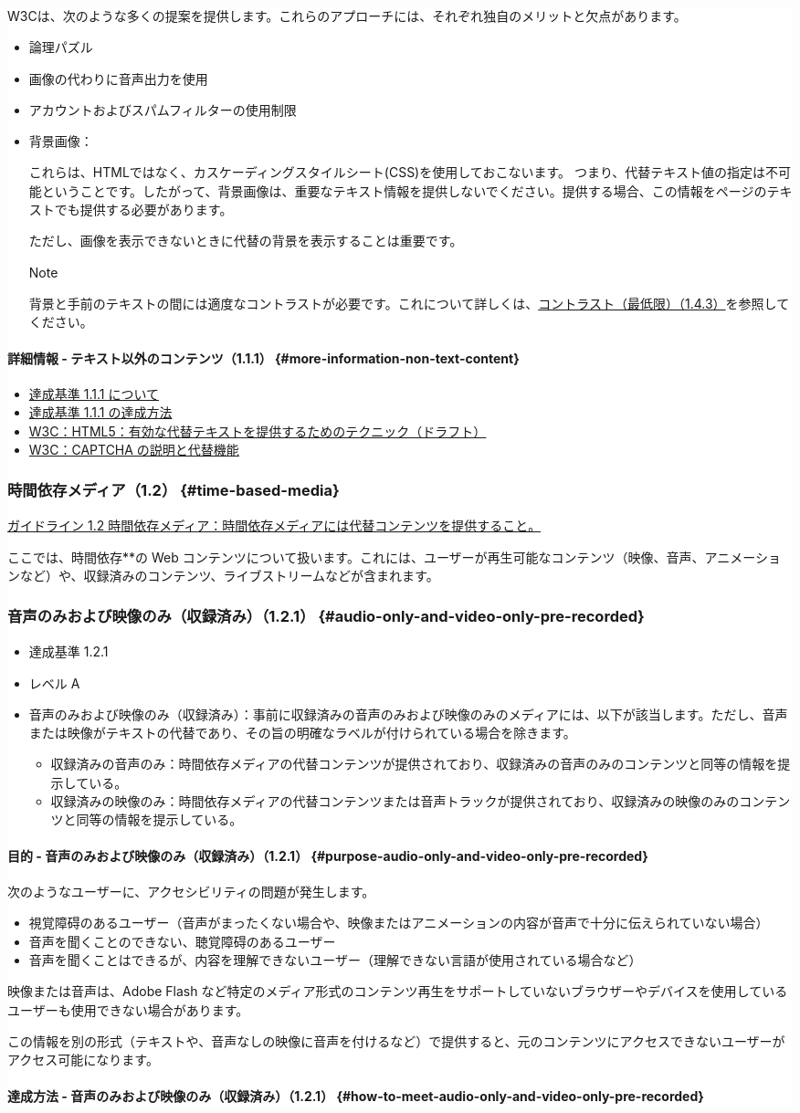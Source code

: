    W3Cは、次のような多くの提案を提供します。これらのアプローチには、それぞれ独自のメリットと欠点があります。

   * 論理パズル
   * 画像の代わりに音声出力を使用
   * アカウントおよびスパムフィルターの使用制限

* 背景画像：

   これらは、HTMLではなく、カスケーディングスタイルシート(CSS)を使用しておこないます。 つまり、代替テキスト値の指定は不可能ということです。したがって、背景画像は、重要なテキスト情報を提供しないでください。提供する場合、この情報をページのテキストでも提供する必要があります。

   ただし、画像を表示できないときに代替の背景を表示することは重要です。

   >[!NOTE]
   >
   >背景と手前のテキストの間には適度なコントラストが必要です。これについて詳しくは、[コントラスト（最低限）（1.4.3）](#contrast-minimum)を参照してください。

#### 詳細情報 - テキスト以外のコンテンツ（1.1.1）  {#more-information-non-text-content}

* [達成基準 1.1.1 について](https://www.w3.org/TR/UNDERSTANDING-WCAG20/text-equiv-all.html)
* [達成基準 1.1.1 の達成方法](https://www.w3.org/WAI/WCAG20/quickref/#text-equiv)
* [W3C：HTML5：有効な代替テキストを提供するためのテクニック（ドラフト）](https://dev.w3.org/html5/alt-techniques/)
* [W3C：CAPTCHA の説明と代替機能](https://www.w3.org/TR/turingtest/)

### 時間依存メディア（1.2）  {#time-based-media}

[ガイドライン 1.2 時間依存メディア：時間依存メディアには代替コンテンツを提供すること。](https://www.w3.org/TR/WCAG20/#text-equiv)

ここでは、時間依存&#x200B;**&#x200B;の Web コンテンツについて扱います。これには、ユーザーが再生可能なコンテンツ（映像、音声、アニメーションなど）や、収録済みのコンテンツ、ライブストリームなどが含まれます。

### 音声のみおよび映像のみ（収録済み）（1.2.1）  {#audio-only-and-video-only-pre-recorded}

* 達成基準 1.2.1
* レベル A
* 音声のみおよび映像のみ（収録済み）：事前に収録済みの音声のみおよび映像のみのメディアには、以下が該当します。ただし、音声または映像がテキストの代替であり、その旨の明確なラベルが付けられている場合を除きます。

   * 収録済みの音声のみ：時間依存メディアの代替コンテンツが提供されており、収録済みの音声のみのコンテンツと同等の情報を提示している。
   * 収録済みの映像のみ：時間依存メディアの代替コンテンツまたは音声トラックが提供されており、収録済みの映像のみのコンテンツと同等の情報を提示している。

#### 目的 - 音声のみおよび映像のみ（収録済み）（1.2.1）  {#purpose-audio-only-and-video-only-pre-recorded}

次のようなユーザーに、アクセシビリティの問題が発生します。

* 視覚障碍のあるユーザー（音声がまったくない場合や、映像またはアニメーションの内容が音声で十分に伝えられていない場合）
* 音声を聞くことのできない、聴覚障碍のあるユーザー
* 音声を聞くことはできるが、内容を理解できないユーザー（理解できない言語が使用されている場合など）

映像または音声は、Adobe Flash など特定のメディア形式のコンテンツ再生をサポートしていないブラウザーやデバイスを使用しているユーザーも使用できない場合があります。

この情報を別の形式（テキストや、音声なしの映像に音声を付けるなど）で提供すると、元のコンテンツにアクセスできないユーザーがアクセス可能になります。

#### 達成方法 - 音声のみおよび映像のみ（収録済み）（1.2.1）  {#how-to-meet-audio-only-and-video-only-pre-recorded}
